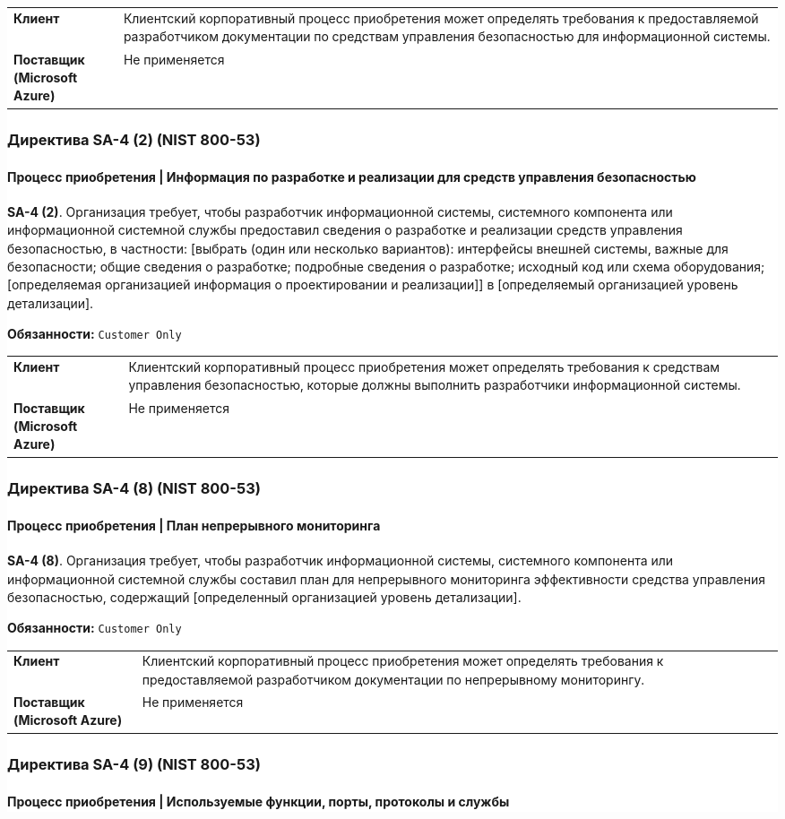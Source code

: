 |||
|---|---|
| **Клиент** | Клиентский корпоративный процесс приобретения может определять требования к предоставляемой разработчиком документации по средствам управления безопасностью для информационной системы. |
| **Поставщик (Microsoft Azure)** | Не применяется |


 ### <a name="nist-800-53-control-sa-4-2"></a>Директива SA-4 (2) (NIST 800-53)

#### <a name="acquisition-process--design--implementation-information-for-security-controls"></a>Процесс приобретения | Информация по разработке и реализации для средств управления безопасностью

**SA-4 (2)**. Организация требует, чтобы разработчик информационной системы, системного компонента или информационной системной службы предоставил сведения о разработке и реализации средств управления безопасностью, в частности: [выбрать (один или несколько вариантов): интерфейсы внешней системы, важные для безопасности; общие сведения о разработке; подробные сведения о разработке; исходный код или схема оборудования; [определяемая организацией информация о проектировании и реализации]] в [определяемый организацией уровень детализации].

**Обязанности:** `Customer Only`

|||
|---|---|
| **Клиент** | Клиентский корпоративный процесс приобретения может определять требования к средствам управления безопасностью, которые должны выполнить разработчики информационной системы. |
| **Поставщик (Microsoft Azure)** | Не применяется |


 ### <a name="nist-800-53-control-sa-4-8"></a>Директива SA-4 (8) (NIST 800-53)

#### <a name="acquisition-process--continuous-monitoring-plan"></a>Процесс приобретения | План непрерывного мониторинга

**SA-4 (8)**. Организация требует, чтобы разработчик информационной системы, системного компонента или информационной системной службы составил план для непрерывного мониторинга эффективности средства управления безопасностью, содержащий [определенный организацией уровень детализации].

**Обязанности:** `Customer Only`

|||
|---|---|
| **Клиент** | Клиентский корпоративный процесс приобретения может определять требования к предоставляемой разработчиком документации по непрерывному мониторингу. |
| **Поставщик (Microsoft Azure)** | Не применяется |


 ### <a name="nist-800-53-control-sa-4-9"></a>Директива SA-4 (9) (NIST 800-53)

#### <a name="acquisition-process--functions--ports--protocols--services-in-use"></a>Процесс приобретения | Используемые функции, порты, протоколы и службы

